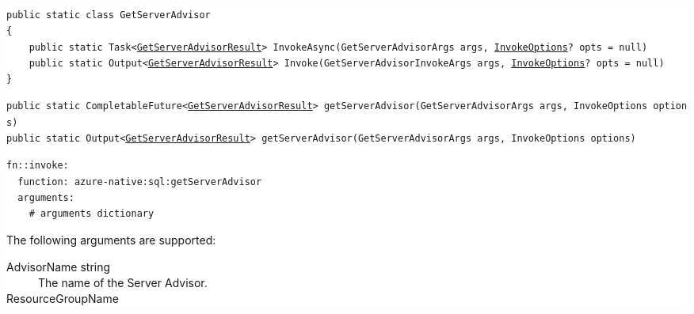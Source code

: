 
<div>
<pulumi-choosable type="language" values="csharp">
<div class="highlight"><pre class="chroma"><code class="language-csharp" data-lang="csharp"><span class="k">public static class </span><span class="nx">GetServerAdvisor </span><span class="p">
{</span><span class="k">
    public static </span>Task&lt;<span class="nx"><a href="#result">GetServerAdvisorResult</a></span>> <span class="p">InvokeAsync(</span><span class="nx">GetServerAdvisorArgs</span><span class="p"> </span><span class="nx">args<span class="p">,</span> <span class="nx"><a href="/docs/reference/pkg/dotnet/Pulumi/Pulumi.InvokeOptions.html">InvokeOptions</a></span><span class="p">? </span><span class="nx">opts = null<span class="p">)</span><span class="k">
    public static </span>Output&lt;<span class="nx"><a href="#result">GetServerAdvisorResult</a></span>> <span class="p">Invoke(</span><span class="nx">GetServerAdvisorInvokeArgs</span><span class="p"> </span><span class="nx">args<span class="p">,</span> <span class="nx"><a href="/docs/reference/pkg/dotnet/Pulumi/Pulumi.InvokeOptions.html">InvokeOptions</a></span><span class="p">? </span><span class="nx">opts = null<span class="p">)</span><span class="p">
}</span></code></pre></div>
</pulumi-choosable>
</div>


<div>
<pulumi-choosable type="language" values="java">
<div class="highlight"><pre class="chroma"><code class="language-java" data-lang="java"><span class="k">public static CompletableFuture&lt;<span class="nx"><a href="#result">GetServerAdvisorResult</a></span>> </span>getServerAdvisor<span class="p">(</span><span class="nx">GetServerAdvisorArgs</span><span class="p"> </span><span class="nx">args<span class="p">,</span> <span class="nx">InvokeOptions</span><span class="p"> </span><span class="nx">options<span class="p">)</span>
<span class="k">public static Output&lt;<span class="nx"><a href="#result">GetServerAdvisorResult</a></span>> </span>getServerAdvisor<span class="p">(</span><span class="nx">GetServerAdvisorArgs</span><span class="p"> </span><span class="nx">args<span class="p">,</span> <span class="nx">InvokeOptions</span><span class="p"> </span><span class="nx">options<span class="p">)</span>
</code></pre></div>
</pulumi-choosable>
</div>


<div>
<pulumi-choosable type="language" values="yaml">
<div class="highlight"><pre class="chroma"><code class="language-yaml" data-lang="yaml"><span class="k">fn::invoke:</span>
<span class="k">&nbsp;&nbsp;function:</span> azure-native:sql:getServerAdvisor
<span class="k">&nbsp;&nbsp;arguments:</span>
<span class="c">&nbsp;&nbsp;&nbsp;&nbsp;# arguments dictionary</span></code></pre></div>
</pulumi-choosable>
</div>



The following arguments are supported:


<div>
<pulumi-choosable type="language" values="csharp">
<dl class="resources-properties"><dt class="property-required property-replacement"
            title="Required">
        <span id="advisorname_csharp">
<a data-swiftype-name="resource-property" data-swiftype-type="text" href="#advisorname_csharp" style="color: inherit; text-decoration: inherit;">Advisor<wbr>Name</a>
</span>
        <span class="property-indicator"></span>
        <span class="property-type">string</span>
    </dt>
    <dd>The name of the Server Advisor.</dd><dt class="property-required property-replacement"
            title="Required">
        <span id="resourcegroupname_csharp">
<a data-swiftype-name="resource-property" data-swiftype-type="text" href="#resourcegroupname_csharp" style="color: inherit; text-decoration: inherit;">Resource<wbr>Group<wbr>Name</a>